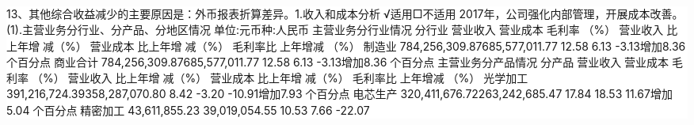 13、其他综合收益减少的主要原因是：外币报表折算差异。1.收入和成本分析
√适用□不适用
2017年，公司强化内部管理，开展成本改善。(1).主营业务分行业、分产品、分地区情况
单位:元币种:人民币
主营业务分行业情况
分行业
营业收入
营业成本
毛利率
（%）
营业收入
比上年增
减（%）
营业成本
比上年增
减（%）
毛利率比
上年增减
（%）
制造业
784,256,309.87685,577,011.77
12.58
6.13
-3.13增加8.36
个百分点
商业合计
784,256,309.87685,577,011.77
12.58
6.13
-3.13增加8.36
个百分点
主营业务分产品情况
分产品
营业收入
营业成本
毛利率
（%）
营业收入
比上年增
减（%）
营业成本
比上年增
减（%）
毛利率比
上年增减
（%）
光学加工
391,216,724.39358,287,070.80
8.42
-3.20
-10.91增加7.93
个百分点
电芯生产
320,411,676.72263,242,685.47
17.84
18.53
11.67增加5.04
个百分点
精密加工
43,611,855.23
39,019,054.55
10.53
7.66
-22.07